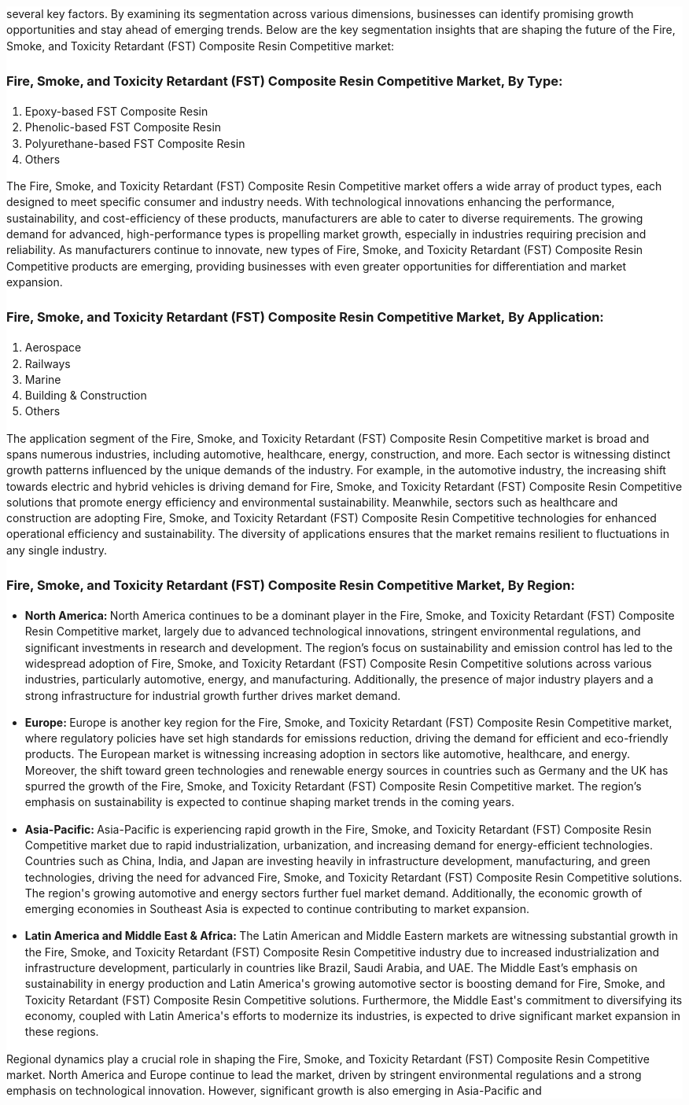 several key factors. By examining its segmentation across various dimensions, businesses can identify promising growth opportunities and stay ahead of emerging trends. Below are the key segmentation insights that are shaping the future of the Fire, Smoke, and Toxicity Retardant (FST) Composite Resin Competitive market:</p><h3><strong>Fire, Smoke, and Toxicity Retardant (FST) Composite Resin Competitive Market, By Type:<br /></strong></h3><ol><li>Epoxy-based FST Composite Resin<li> Phenolic-based FST Composite Resin<li> Polyurethane-based FST Composite Resin<li> Others</li></ol><p>The Fire, Smoke, and Toxicity Retardant (FST) Composite Resin Competitive market offers a wide array of product types, each designed to meet specific consumer and industry needs. With technological innovations enhancing the performance, sustainability, and cost-efficiency of these products, manufacturers are able to cater to diverse requirements. The growing demand for advanced, high-performance types is propelling market growth, especially in industries requiring precision and reliability. As manufacturers continue to innovate, new types of Fire, Smoke, and Toxicity Retardant (FST) Composite Resin Competitive products are emerging, providing businesses with even greater opportunities for differentiation and market expansion.</p><h3>Fire, Smoke, and Toxicity Retardant (FST) Composite Resin Competitive Market,&nbsp;By Application:</h3><ol><li>Aerospace<li> Railways<li> Marine<li> Building & Construction<li> Others</li></ol><p>The application segment of the Fire, Smoke, and Toxicity Retardant (FST) Composite Resin Competitive market is broad and spans numerous industries, including automotive, healthcare, energy, construction, and more. Each sector is witnessing distinct growth patterns influenced by the unique demands of the industry. For example, in the automotive industry, the increasing shift towards electric and hybrid vehicles is driving demand for Fire, Smoke, and Toxicity Retardant (FST) Composite Resin Competitive solutions that promote energy efficiency and environmental sustainability. Meanwhile, sectors such as healthcare and construction are adopting Fire, Smoke, and Toxicity Retardant (FST) Composite Resin Competitive technologies for enhanced operational efficiency and sustainability. The diversity of applications ensures that the market remains resilient to fluctuations in any single industry.</p><h3>Fire, Smoke, and Toxicity Retardant (FST) Composite Resin Competitive Market, By Region:</h3><ul><li><p><strong>North America:&nbsp;</strong>North America continues to be a dominant player in the Fire, Smoke, and Toxicity Retardant (FST) Composite Resin Competitive market, largely due to advanced technological innovations, stringent environmental regulations, and significant investments in research and development. The region&rsquo;s focus on sustainability and emission control has led to the widespread adoption of Fire, Smoke, and Toxicity Retardant (FST) Composite Resin Competitive solutions across various industries, particularly automotive, energy, and manufacturing. Additionally, the presence of major industry players and a strong infrastructure for industrial growth further drives market demand.</p></li><li><p><strong><strong>Europe:&nbsp;</strong></strong>Europe is another key region for the Fire, Smoke, and Toxicity Retardant (FST) Composite Resin Competitive market, where regulatory policies have set high standards for emissions reduction, driving the demand for efficient and eco-friendly products. The European market is witnessing increasing adoption in sectors like automotive, healthcare, and energy. Moreover, the shift toward green technologies and renewable energy sources in countries such as Germany and the UK has spurred the growth of the Fire, Smoke, and Toxicity Retardant (FST) Composite Resin Competitive market. The region&rsquo;s emphasis on sustainability is expected to continue shaping market trends in the coming years.</p></li><li><p><strong><strong>Asia-Pacific:&nbsp;</strong></strong>Asia-Pacific is experiencing rapid growth in the Fire, Smoke, and Toxicity Retardant (FST) Composite Resin Competitive market due to rapid industrialization, urbanization, and increasing demand for energy-efficient technologies. Countries such as China, India, and Japan are investing heavily in infrastructure development, manufacturing, and green technologies, driving the need for advanced Fire, Smoke, and Toxicity Retardant (FST) Composite Resin Competitive solutions. The region's growing automotive and energy sectors further fuel market demand. Additionally, the economic growth of emerging economies in Southeast Asia is expected to continue contributing to market expansion.</p></li><li><p><strong><strong>Latin America and Middle East &amp; Africa:&nbsp;</strong></strong>The Latin American and Middle Eastern markets are witnessing substantial growth in the Fire, Smoke, and Toxicity Retardant (FST) Composite Resin Competitive industry due to increased industrialization and infrastructure development, particularly in countries like Brazil, Saudi Arabia, and UAE. The Middle East&rsquo;s emphasis on sustainability in energy production and Latin America's growing automotive sector is boosting demand for Fire, Smoke, and Toxicity Retardant (FST) Composite Resin Competitive solutions. Furthermore, the Middle East's commitment to diversifying its economy, coupled with Latin America's efforts to modernize its industries, is expected to drive significant market expansion in these regions.</p></li></ul><p>Regional dynamics play a crucial role in shaping the Fire, Smoke, and Toxicity Retardant (FST) Composite Resin Competitive market. North America and Europe continue to lead the market, driven by stringent environmental regulations and a strong emphasis on technological innovation. However, significant growth is also emerging in Asia-Pacific and